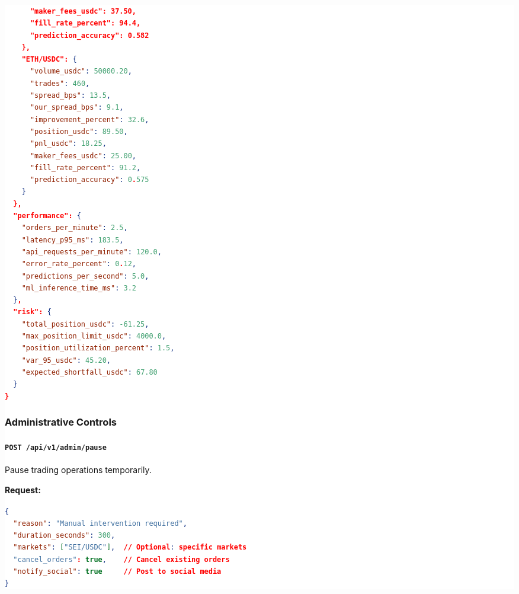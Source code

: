 ```json
      "maker_fees_usdc": 37.50,
      "fill_rate_percent": 94.4,
      "prediction_accuracy": 0.582
    },
    "ETH/USDC": {
      "volume_usdc": 50000.20,
      "trades": 460,
      "spread_bps": 13.5,
      "our_spread_bps": 9.1,
      "improvement_percent": 32.6,
      "position_usdc": 89.50,
      "pnl_usdc": 18.25,
      "maker_fees_usdc": 25.00,
      "fill_rate_percent": 91.2,
      "prediction_accuracy": 0.575
    }
  },
  "performance": {
    "orders_per_minute": 2.5,
    "latency_p95_ms": 183.5,
    "api_requests_per_minute": 120.0,
    "error_rate_percent": 0.12,
    "predictions_per_second": 5.0,
    "ml_inference_time_ms": 3.2
  },
  "risk": {
    "total_position_usdc": -61.25,
    "max_position_limit_usdc": 4000.0,
    "position_utilization_percent": 1.5,
    "var_95_usdc": 45.20,
    "expected_shortfall_usdc": 67.80
  }
}
```

### Administrative Controls

#### `POST /api/v1/admin/pause`

Pause trading operations temporarily.

**Request:**
```json
{
  "reason": "Manual intervention required",
  "duration_seconds": 300,
  "markets": ["SEI/USDC"],  // Optional: specific markets
  "cancel_orders": true,    // Cancel existing orders
  "notify_social": true     // Post to social media
}
```
